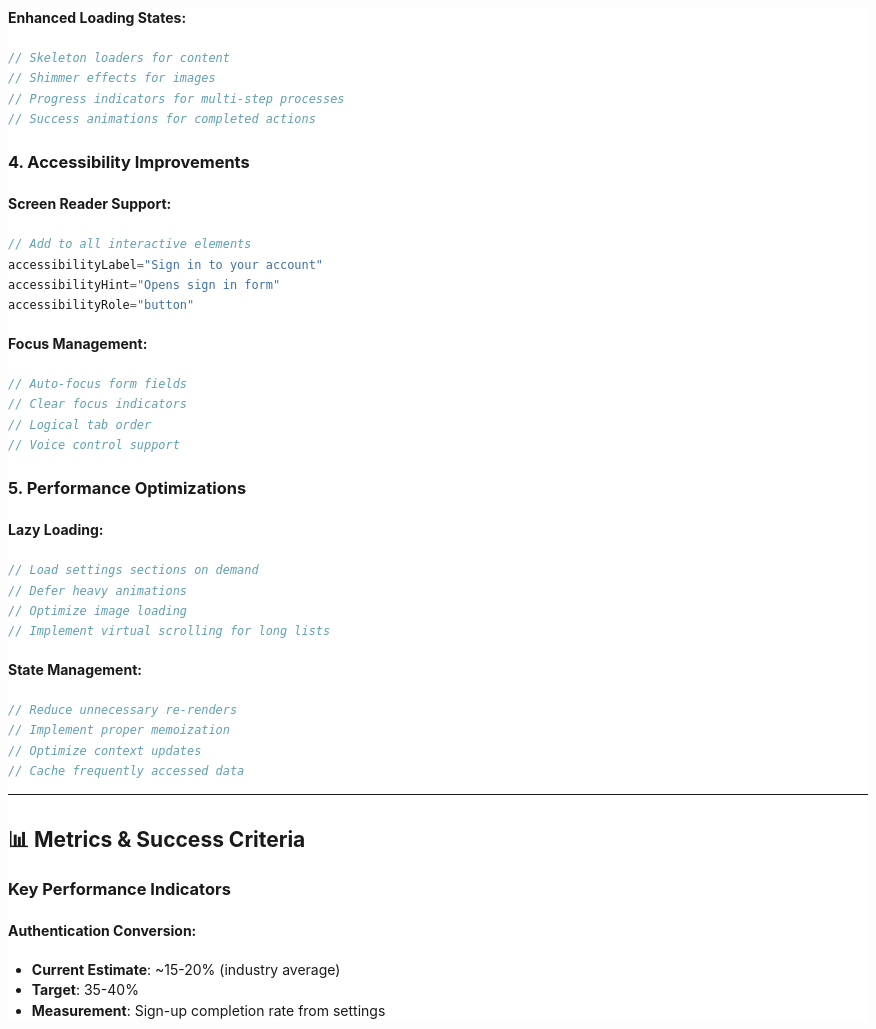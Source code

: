 #### **Enhanced Loading States:**
```typescript
// Skeleton loaders for content
// Shimmer effects for images
// Progress indicators for multi-step processes
// Success animations for completed actions
```

### 4. **Accessibility Improvements**

#### **Screen Reader Support:**
```typescript
// Add to all interactive elements
accessibilityLabel="Sign in to your account"
accessibilityHint="Opens sign in form"
accessibilityRole="button"
```

#### **Focus Management:**
```typescript
// Auto-focus form fields
// Clear focus indicators
// Logical tab order
// Voice control support
```

### 5. **Performance Optimizations**

#### **Lazy Loading:**
```typescript
// Load settings sections on demand
// Defer heavy animations
// Optimize image loading
// Implement virtual scrolling for long lists
```

#### **State Management:**
```typescript
// Reduce unnecessary re-renders
// Implement proper memoization  
// Optimize context updates
// Cache frequently accessed data
```

---

## 📊 Metrics & Success Criteria

### Key Performance Indicators

#### **Authentication Conversion:**
- **Current Estimate**: ~15-20% (industry average)
- **Target**: 35-40%
- **Measurement**: Sign-up completion rate from settings
